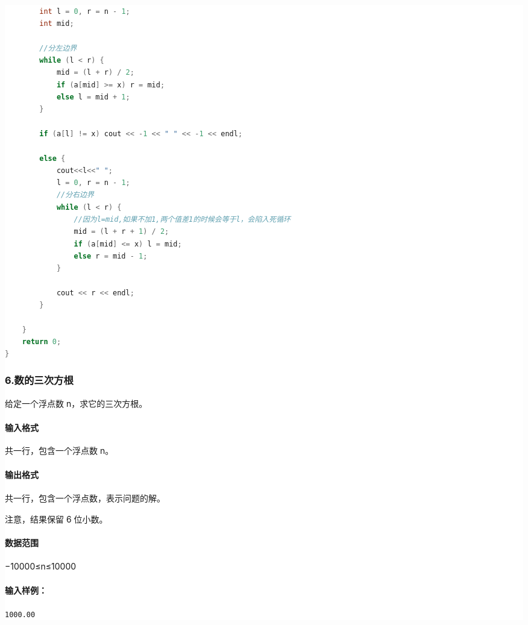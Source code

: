 ~~~c++
        int l = 0, r = n - 1;
        int mid;
        
        //分左边界
        while (l < r) {
            mid = (l + r) / 2;
            if (a[mid] >= x) r = mid;
            else l = mid + 1;
        }
      
        if (a[l] != x) cout << -1 << " " << -1 << endl;
        
        else {
            cout<<l<<" ";
            l = 0, r = n - 1;
            //分右边界
            while (l < r) {
                //因为l=mid,如果不加1,两个值差1的时候会等于l，会陷入死循环
                mid = (l + r + 1) / 2;
                if (a[mid] <= x) l = mid;
                else r = mid - 1;
            }

            cout << r << endl;
        }

    }
    return 0;
}
~~~

### 6.数的三次方根

给定一个浮点数 n，求它的三次方根。

#### 输入格式

共一行，包含一个浮点数 n。

#### 输出格式

共一行，包含一个浮点数，表示问题的解。

注意，结果保留 6 位小数。

#### 数据范围

−10000≤n≤10000

#### 输入样例：

```
1000.00
```
